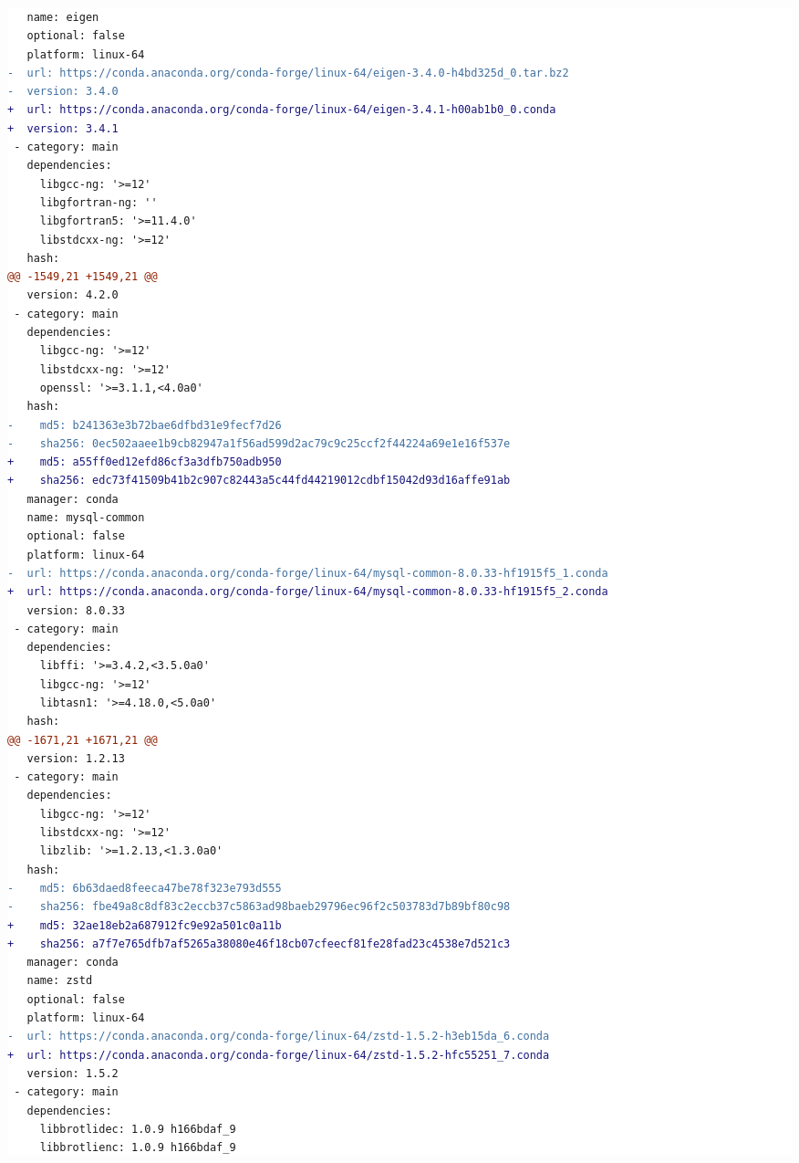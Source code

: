 ```diff
   name: eigen
   optional: false
   platform: linux-64
-  url: https://conda.anaconda.org/conda-forge/linux-64/eigen-3.4.0-h4bd325d_0.tar.bz2
-  version: 3.4.0
+  url: https://conda.anaconda.org/conda-forge/linux-64/eigen-3.4.1-h00ab1b0_0.conda
+  version: 3.4.1
 - category: main
   dependencies:
     libgcc-ng: '>=12'
     libgfortran-ng: ''
     libgfortran5: '>=11.4.0'
     libstdcxx-ng: '>=12'
   hash:
@@ -1549,21 +1549,21 @@
   version: 4.2.0
 - category: main
   dependencies:
     libgcc-ng: '>=12'
     libstdcxx-ng: '>=12'
     openssl: '>=3.1.1,<4.0a0'
   hash:
-    md5: b241363e3b72bae6dfbd31e9fecf7d26
-    sha256: 0ec502aaee1b9cb82947a1f56ad599d2ac79c9c25ccf2f44224a69e1e16f537e
+    md5: a55ff0ed12efd86cf3a3dfb750adb950
+    sha256: edc73f41509b41b2c907c82443a5c44fd44219012cdbf15042d93d16affe91ab
   manager: conda
   name: mysql-common
   optional: false
   platform: linux-64
-  url: https://conda.anaconda.org/conda-forge/linux-64/mysql-common-8.0.33-hf1915f5_1.conda
+  url: https://conda.anaconda.org/conda-forge/linux-64/mysql-common-8.0.33-hf1915f5_2.conda
   version: 8.0.33
 - category: main
   dependencies:
     libffi: '>=3.4.2,<3.5.0a0'
     libgcc-ng: '>=12'
     libtasn1: '>=4.18.0,<5.0a0'
   hash:
@@ -1671,21 +1671,21 @@
   version: 1.2.13
 - category: main
   dependencies:
     libgcc-ng: '>=12'
     libstdcxx-ng: '>=12'
     libzlib: '>=1.2.13,<1.3.0a0'
   hash:
-    md5: 6b63daed8feeca47be78f323e793d555
-    sha256: fbe49a8c8df83c2eccb37c5863ad98baeb29796ec96f2c503783d7b89bf80c98
+    md5: 32ae18eb2a687912fc9e92a501c0a11b
+    sha256: a7f7e765dfb7af5265a38080e46f18cb07cfeecf81fe28fad23c4538e7d521c3
   manager: conda
   name: zstd
   optional: false
   platform: linux-64
-  url: https://conda.anaconda.org/conda-forge/linux-64/zstd-1.5.2-h3eb15da_6.conda
+  url: https://conda.anaconda.org/conda-forge/linux-64/zstd-1.5.2-hfc55251_7.conda
   version: 1.5.2
 - category: main
   dependencies:
     libbrotlidec: 1.0.9 h166bdaf_9
     libbrotlienc: 1.0.9 h166bdaf_9
